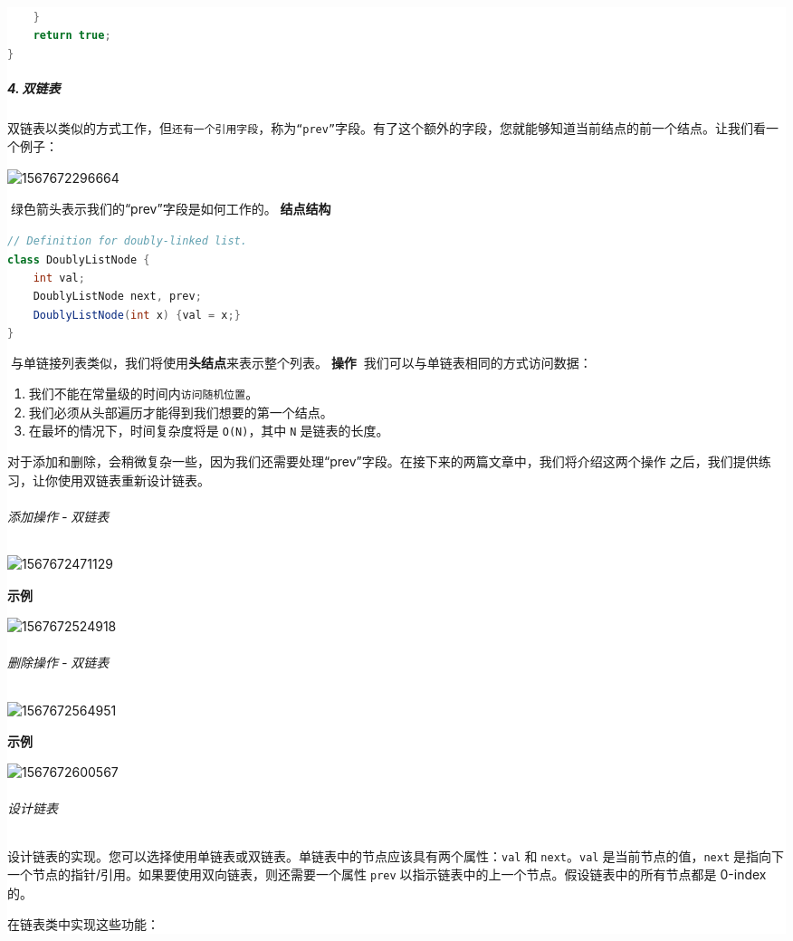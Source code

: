 ```java
    }
    return true;
}
```

##### 4.  双链表
​		双链表以类似的方式工作，但`还有一个引用字段`，称为`“prev”`字段。有了这个额外的字段，您就能够知道当前结点的前一个结点。
​		让我们看一个例子：

![1567672296664](C:/Users/yyb/AppData/Roaming/Typora/typora-user-images/1567672296664.png)

​		绿色箭头表示我们的“prev”字段是如何工作的。
**结点结构**

```java
// Definition for doubly-linked list.
class DoublyListNode {
    int val;
    DoublyListNode next, prev;
    DoublyListNode(int x) {val = x;}
}
```
​		与单链接列表类似，我们将使用**头结点**来表示整个列表。
**操作**
​		我们可以与单链表相同的方式访问数据：

1. 我们不能在常量级的时间内`访问随机位置`。
2. 我们必须从头部遍历才能得到我们想要的第一个结点。
3. 在最坏的情况下，时间复杂度将是 `O(N)`，其中 `N` 是链表的长度。

​        对于添加和删除，会稍微复杂一些，因为我们还需要处理“prev”字段。在接下来的两篇文章中，我们将介绍这两个操作
之后，我们提供练习，让你使用双链表重新设计链表。

###### 添加操作 - 双链表

![1567672471129](C:/Users/yyb/AppData/Roaming/Typora/typora-user-images/1567672471129.png)

**示例**

![1567672524918](C:/Users/yyb/AppData/Roaming/Typora/typora-user-images/1567672524918.png)

######  删除操作 - 双链表

![1567672564951](C:/Users/yyb/AppData/Roaming/Typora/typora-user-images/1567672564951.png)

**示例**

![1567672600567](C:/Users/yyb/AppData/Roaming/Typora/typora-user-images/1567672600567.png)

###### 设计链表
​		设计链表的实现。您可以选择使用单链表或双链表。单链表中的节点应该具有两个属性：`val` 和 `next`。`val` 是当前节点的值，`next` 是指向下一个节点的指针/引用。如果要使用双向链表，则还需要一个属性 `prev` 以指示链表中的上一个节点。假设链表中的所有节点都是 0-index 的。

在链表类中实现这些功能：
